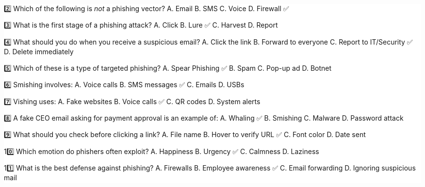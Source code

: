 2️⃣ Which of the following is *not* a phishing vector?
A. Email
B. SMS
C. Voice
D. Firewall ✅

3️⃣ What is the first stage of a phishing attack?
A. Click
B. Lure ✅
C. Harvest
D. Report

4️⃣ What should you do when you receive a suspicious email?
A. Click the link
B. Forward to everyone
C. Report to IT/Security ✅
D. Delete immediately

5️⃣ Which of these is a type of targeted phishing?
A. Spear Phishing ✅
B. Spam
C. Pop-up ad
D. Botnet

6️⃣ Smishing involves:
A. Voice calls
B. SMS messages ✅
C. Emails
D. USBs

7️⃣ Vishing uses:
A. Fake websites
B. Voice calls ✅
C. QR codes
D. System alerts

8️⃣ A fake CEO email asking for payment approval is an example of:
A. Whaling ✅
B. Smishing
C. Malware
D. Password attack

9️⃣ What should you check before clicking a link?
A. File name
B. Hover to verify URL ✅
C. Font color
D. Date sent

10️⃣ Which emotion do phishers often exploit?
A. Happiness
B. Urgency ✅
C. Calmness
D. Laziness

11️⃣ What is the best defense against phishing?
A. Firewalls
B. Employee awareness ✅
C. Email forwarding
D. Ignoring suspicious mail
